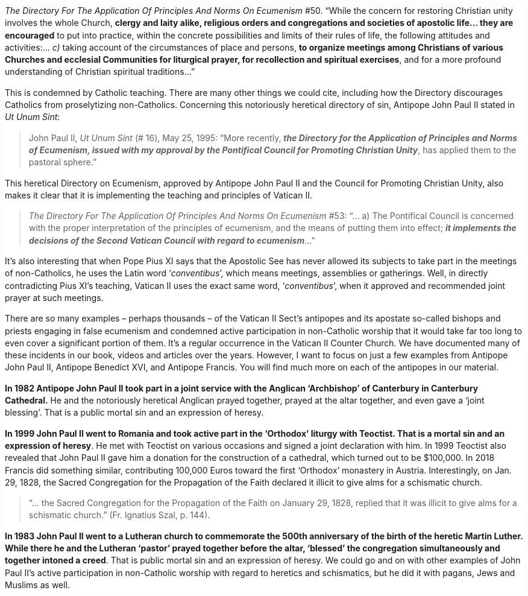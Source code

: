 <p><em>The </em><em>Directory For The Application Of Principles And Norms On Ecumenism</em> #50. “While the concern for restoring Christian unity involves the whole Church, <strong>clergy and laity alike, religious orders and congregations and societies of apostolic life… they are encouraged</strong> to put into practice, within the concrete possibilities and limits of their rules of life, the following attitudes and activities:… <em>c) </em>taking account of the circumstances of place and persons, <strong>to organize meetings among Christians of various Churches and ecclesial Communities for liturgical prayer, for recollection and spiritual exercises</strong>, and for a more profound understanding of Christian spiritual traditions…”</p>
</blockquote>
<p>This is condemned by Catholic teaching.  There are many other things we could cite, including how the Directory discourages Catholics from proselytizing non-Catholics.  Concerning this notoriously heretical directory of sin, Antipope John Paul II stated in <em>Ut Unum Sint</em>:</p>
<blockquote>
<p>John Paul II, <em>Ut Unum Sint</em> (# 16), May 25, 1995: “More recently, <strong><em>the Directory for the Application of Principles and Norms of Ecumenism, issued with my approval by the Pontifical Council for Promoting Christian Unity</em></strong>, has applied them to the pastoral sphere.”</p>
</blockquote>
<p>This heretical Directory on Ecumenism, approved by Antipope John Paul II and the Council for Promoting Christian Unity, also makes it clear that it is implementing the teaching and principles of Vatican II.</p>
<blockquote>
<p><em>The Directory For The Application Of Principles And Norms On Ecumenism</em> #53: “… a) The Pontifical Council is concerned with the proper interpretation of the principles of ecumenism, and the means of putting them into effect; <strong><em>it implements the decisions of the Second Vatican Council with regard to ecumenism</em></strong>…”</p>
</blockquote>
<p>It’s also interesting that when Pope Pius XI says that the Apostolic See has never allowed its subjects to take part in the meetings of non-Catholics, he uses the Latin word ‘<em>conventibus</em>’, which means meetings, assemblies or gatherings.  Well, in directly contradicting Pius XI’s teaching, Vatican II uses the exact same word, ‘<em>conventibus</em>’, when it approved and recommended joint prayer at such meetings. </p>
<p>There are so many examples – perhaps thousands – of the Vatican II Sect’s antipopes and its apostate so-called bishops and priests engaging in false ecumenism and condemned active participation in non-Catholic worship that it would take far too long to even cover a significant portion of them.  It’s a regular occurrence in the Vatican II Counter Church.  We have documented many of these incidents in our book, videos and articles over the years.  However, I want to focus on just a few examples from Antipope John Paul II, Antipope Benedict XVI, and Antipope Francis.  You will find much more on each of the antipopes in our material.</p>
<p><strong>In 1982 Antipope John Paul II took part in a joint service with the Anglican ‘Archbishop’ of Canterbury in Canterbury Cathedral.</strong>  He and the notoriously heretical Anglican prayed together, prayed at the altar together, and even gave a ‘joint blessing’.  That is a public mortal sin and an expression of heresy.</p>
<p><strong>In 1999 John Paul II went to Romania and took active part in the ‘Orthodox’ liturgy with Teoctist.  That is a mortal sin and an expression of heresy</strong>.  He met with Teoctist on various occasions and signed a joint declaration with him.  In 1999 Teoctist also revealed that John Paul II gave him a donation for the construction of a cathedral, which turned out to be $100,000.  In 2018 Francis did something similar, contributing 100,000 Euros toward the first ‘Orthodox’ monastery in Austria.  Interestingly, on Jan. 29, 1828, the Sacred Congregation for the Propagation of the Faith declared it illicit to give alms for a schismatic church.</p>
<blockquote>
<p>“... the Sacred Congregation for the Propagation of the Faith on January 29, 1828, replied that it was illicit to give alms for a schismatic church.” (Fr. Ignatius Szal, p. 144). </p>
</blockquote>
<p><strong>In 1983 John Paul II went to a Lutheran church to commemorate the 500th anniversary of the birth of the heretic Martin Luther.  While there he and the Lutheran ‘pastor’ prayed together before the altar, ‘blessed’ the congregation simultaneously and together intoned a creed</strong>.  That is public mortal sin and an expression of heresy.  We could go and on with other examples of John Paul II’s active participation in non-Catholic worship with regard to heretics and schismatics, but he did it with pagans, Jews and Muslims as well.</p>